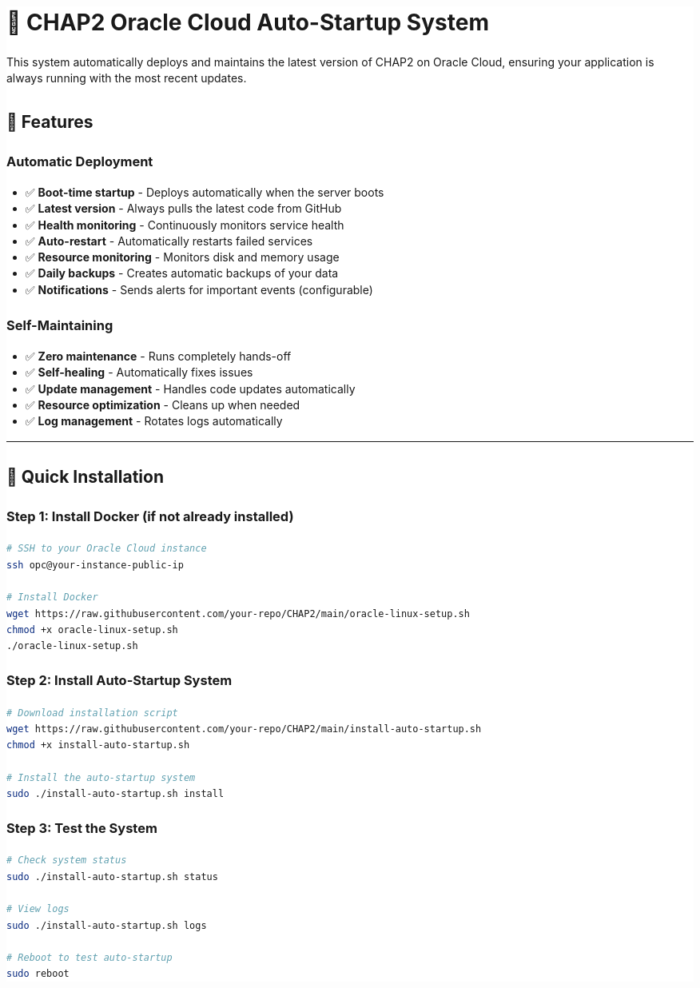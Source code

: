 # 🚀 CHAP2 Oracle Cloud Auto-Startup System

This system automatically deploys and maintains the latest version of CHAP2 on Oracle Cloud, ensuring your application is always running with the most recent updates.

## 🎯 **Features**

### **Automatic Deployment**
- ✅ **Boot-time startup** - Deploys automatically when the server boots
- ✅ **Latest version** - Always pulls the latest code from GitHub
- ✅ **Health monitoring** - Continuously monitors service health
- ✅ **Auto-restart** - Automatically restarts failed services
- ✅ **Resource monitoring** - Monitors disk and memory usage
- ✅ **Daily backups** - Creates automatic backups of your data
- ✅ **Notifications** - Sends alerts for important events (configurable)

### **Self-Maintaining**
- ✅ **Zero maintenance** - Runs completely hands-off
- ✅ **Self-healing** - Automatically fixes issues
- ✅ **Update management** - Handles code updates automatically
- ✅ **Resource optimization** - Cleans up when needed
- ✅ **Log management** - Rotates logs automatically

---

## 🚀 **Quick Installation**

### **Step 1: Install Docker (if not already installed)**
```bash
# SSH to your Oracle Cloud instance
ssh opc@your-instance-public-ip

# Install Docker
wget https://raw.githubusercontent.com/your-repo/CHAP2/main/oracle-linux-setup.sh
chmod +x oracle-linux-setup.sh
./oracle-linux-setup.sh
```

### **Step 2: Install Auto-Startup System**
```bash
# Download installation script
wget https://raw.githubusercontent.com/your-repo/CHAP2/main/install-auto-startup.sh
chmod +x install-auto-startup.sh

# Install the auto-startup system
sudo ./install-auto-startup.sh install
```

### **Step 3: Test the System**
```bash
# Check system status
sudo ./install-auto-startup.sh status

# View logs
sudo ./install-auto-startup.sh logs

# Reboot to test auto-startup
sudo reboot
```
